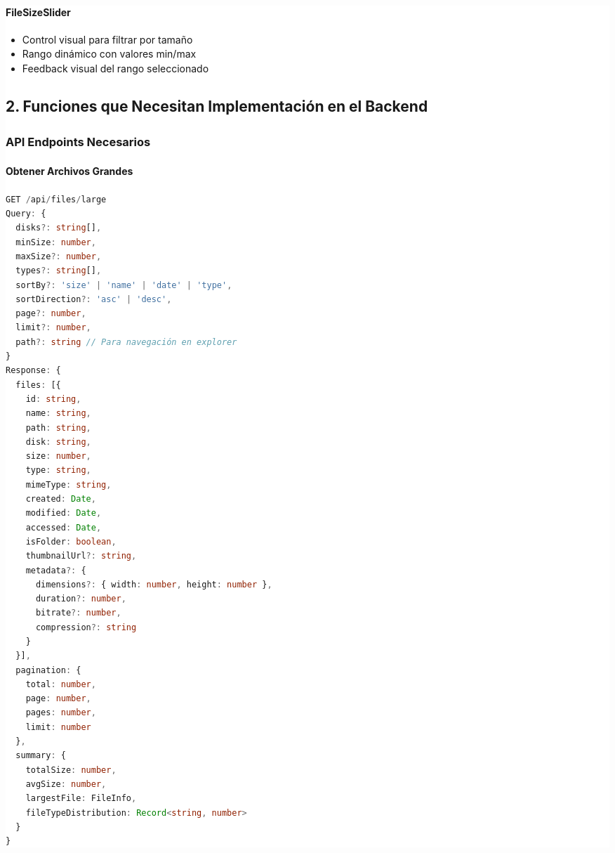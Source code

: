 #### FileSizeSlider
- Control visual para filtrar por tamaño
- Rango dinámico con valores min/max
- Feedback visual del rango seleccionado

## 2. Funciones que Necesitan Implementación en el Backend

### API Endpoints Necesarios

#### Obtener Archivos Grandes
```typescript
GET /api/files/large
Query: {
  disks?: string[],
  minSize: number,
  maxSize?: number,
  types?: string[],
  sortBy?: 'size' | 'name' | 'date' | 'type',
  sortDirection?: 'asc' | 'desc',
  page?: number,
  limit?: number,
  path?: string // Para navegación en explorer
}
Response: {
  files: [{
    id: string,
    name: string,
    path: string,
    disk: string,
    size: number,
    type: string,
    mimeType: string,
    created: Date,
    modified: Date,
    accessed: Date,
    isFolder: boolean,
    thumbnailUrl?: string,
    metadata?: {
      dimensions?: { width: number, height: number },
      duration?: number,
      bitrate?: number,
      compression?: string
    }
  }],
  pagination: {
    total: number,
    page: number,
    pages: number,
    limit: number
  },
  summary: {
    totalSize: number,
    avgSize: number,
    largestFile: FileInfo,
    fileTypeDistribution: Record<string, number>
  }
}
```

